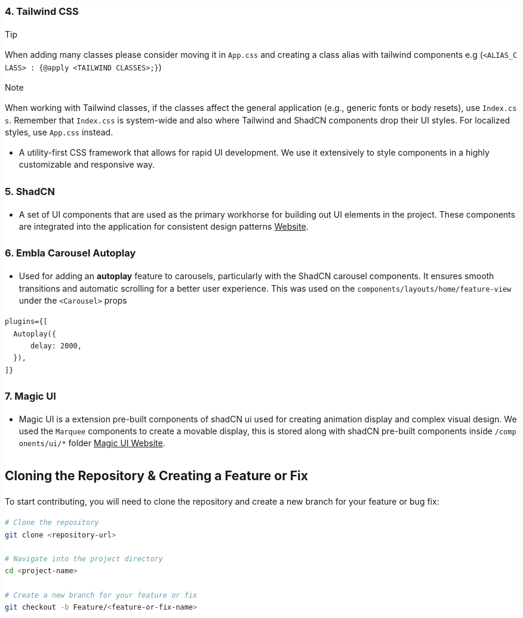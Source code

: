 ### 4. Tailwind CSS
> [!TIP] 
> When adding many classes please consider moving it in `App.css` and creating a class alias with tailwind components e.g (`<ALIAS_CLASS> : {@apply <TAILWIND CLASSES>;}`)

> [!NOTE]
> When working with Tailwind classes, if the classes affect the general application (e.g., generic fonts or body resets), use `Index.css`. Remember that `Index.css` is system-wide and also where Tailwind and ShadCN components drop their UI styles. For localized styles, use `App.css` instead.

- A utility-first CSS framework that allows for rapid UI development. We use it extensively to style components in a highly customizable and responsive way.

### 5. ShadCN
- A set of UI components that are used as the primary workhorse for building out UI elements in the project. These components are integrated into the application for consistent design patterns [Website](https://ui.shadcn.com/docs).

### 6. Embla Carousel Autoplay
- Used for adding an **autoplay** feature to carousels, particularly with the ShadCN carousel components. It ensures smooth transitions and automatic scrolling for a better user experience. This was used on the `components/layouts/home/feature-view` under the `<Carousel>` props

```
plugins={[
  Autoplay({
      delay: 2000,
  }),
]}
```

### 7. Magic UI
- Magic UI is a extension pre-built components of shadCN ui used for creating animation display and complex visual design. We used the `Marquee` components to create a movable display, this is stored along with shadCN pre-built components inside `/components/ui/*` folder  [Magic UI Website](https://magicui.design/docs/components/marquee). 


  
## Cloning the Repository & Creating a Feature or Fix
To start contributing, you will need to clone the repository and create a new branch for your feature or bug fix:

```bash
# Clone the repository
git clone <repository-url>

# Navigate into the project directory
cd <project-name>

# Create a new branch for your feature or fix
git checkout -b Feature/<feature-or-fix-name>
```
